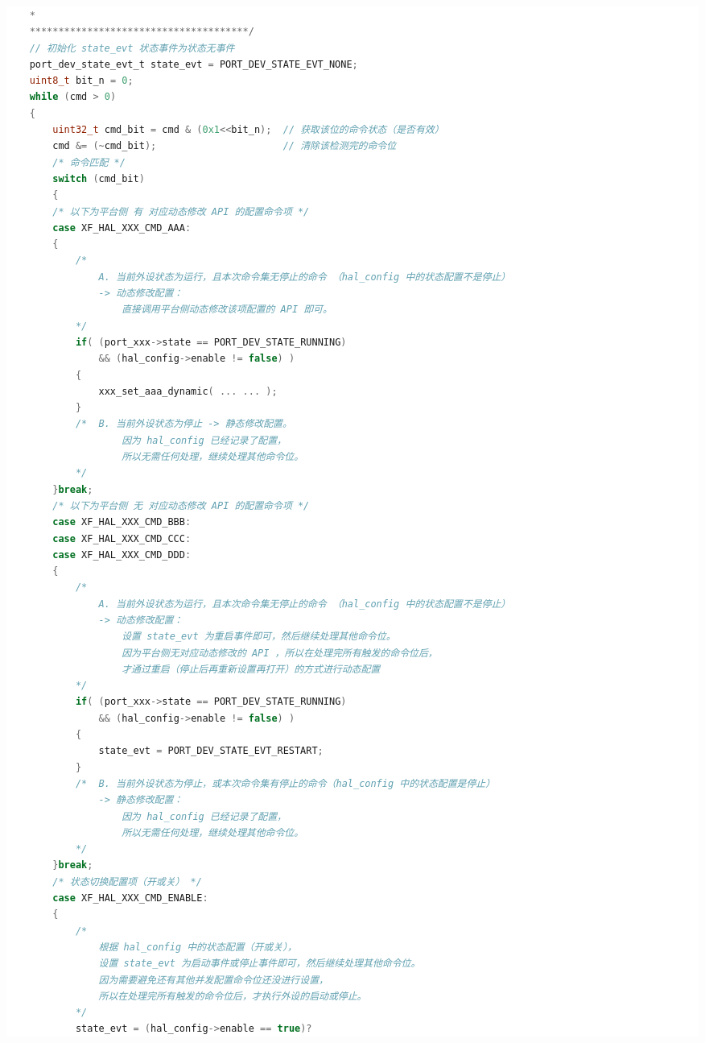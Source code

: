   ```C
      *
      **************************************/
      // 初始化 state_evt 状态事件为状态无事件
      port_dev_state_evt_t state_evt = PORT_DEV_STATE_EVT_NONE;
      uint8_t bit_n = 0;
      while (cmd > 0)
      {
          uint32_t cmd_bit = cmd & (0x1<<bit_n);  // 获取该位的命令状态（是否有效）
          cmd &= (~cmd_bit);                      // 清除该检测完的命令位
          /* 命令匹配 */
          switch (cmd_bit)
          {
          /* 以下为平台侧 有 对应动态修改 API 的配置命令项 */
          case XF_HAL_XXX_CMD_AAA:
          {
              /*
                  A. 当前外设状态为运行，且本次命令集无停止的命令 （hal_config 中的状态配置不是停止）
                  -> 动态修改配置：
                      直接调用平台侧动态修改该项配置的 API 即可。
              */
              if( (port_xxx->state == PORT_DEV_STATE_RUNNING)
                  && (hal_config->enable != false) )
              {
                  xxx_set_aaa_dynamic( ... ... );
              }
              /*  B. 当前外设状态为停止 -> 静态修改配置。
                      因为 hal_config 已经记录了配置，
                      所以无需任何处理，继续处理其他命令位。
              */
          }break;
          /* 以下为平台侧 无 对应动态修改 API 的配置命令项 */
          case XF_HAL_XXX_CMD_BBB:
          case XF_HAL_XXX_CMD_CCC:
          case XF_HAL_XXX_CMD_DDD:
          {
              /*
                  A. 当前外设状态为运行，且本次命令集无停止的命令 （hal_config 中的状态配置不是停止）
                  -> 动态修改配置：
                      设置 state_evt 为重启事件即可，然后继续处理其他命令位。
                      因为平台侧无对应动态修改的 API ，所以在处理完所有触发的命令位后，
                      才通过重启（停止后再重新设置再打开）的方式进行动态配置
              */
              if( (port_xxx->state == PORT_DEV_STATE_RUNNING)
                  && (hal_config->enable != false) )
              {
                  state_evt = PORT_DEV_STATE_EVT_RESTART;
              }
              /*  B. 当前外设状态为停止，或本次命令集有停止的命令（hal_config 中的状态配置是停止）
                  -> 静态修改配置：
                      因为 hal_config 已经记录了配置，
                      所以无需任何处理，继续处理其他命令位。
              */
          }break;
          /* 状态切换配置项（开或关） */
          case XF_HAL_XXX_CMD_ENABLE:
          {
              /*
                  根据 hal_config 中的状态配置（开或关），
                  设置 state_evt 为启动事件或停止事件即可，然后继续处理其他命令位。
                  因为需要避免还有其他并发配置命令位还没进行设置，
                  所以在处理完所有触发的命令位后，才执行外设的启动或停止。
              */
              state_evt = (hal_config->enable == true)?
  ```